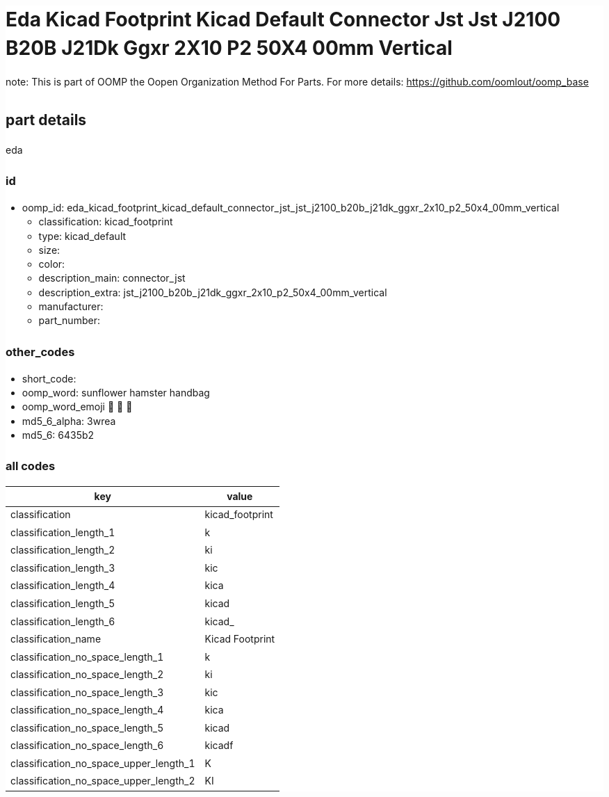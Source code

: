 # Eda Kicad Footprint Kicad Default Connector Jst Jst J2100 B20B J21Dk Ggxr 2X10 P2 50X4 00mm Vertical  

note: This is part of OOMP the Oopen Organization Method For Parts. For more details: https://github.com/oomlout/oomp_base

##  part details



eda

### id
* oomp_id: eda_kicad_footprint_kicad_default_connector_jst_jst_j2100_b20b_j21dk_ggxr_2x10_p2_50x4_00mm_vertical
  * classification: kicad_footprint
  * type: kicad_default
  * size: 
  * color: 
  * description_main: connector_jst
  * description_extra: jst_j2100_b20b_j21dk_ggxr_2x10_p2_50x4_00mm_vertical
  * manufacturer: 
  * part_number: 

### other_codes
* short_code: 
* oomp_word: sunflower hamster handbag
* oomp_word_emoji :sunflower: :hamster: :handbag:
* md5_6_alpha: 3wrea
* md5_6: 6435b2

### all codes 
| key | value |  
| --- | --- |  
| classification | kicad_footprint |  
| classification_length_1 | k |  
| classification_length_2 | ki |  
| classification_length_3 | kic |  
| classification_length_4 | kica |  
| classification_length_5 | kicad |  
| classification_length_6 | kicad_ |  
| classification_name | Kicad Footprint |  
| classification_no_space_length_1 | k |  
| classification_no_space_length_2 | ki |  
| classification_no_space_length_3 | kic |  
| classification_no_space_length_4 | kica |  
| classification_no_space_length_5 | kicad |  
| classification_no_space_length_6 | kicadf |  
| classification_no_space_upper_length_1 | K |  
| classification_no_space_upper_length_2 | KI |  